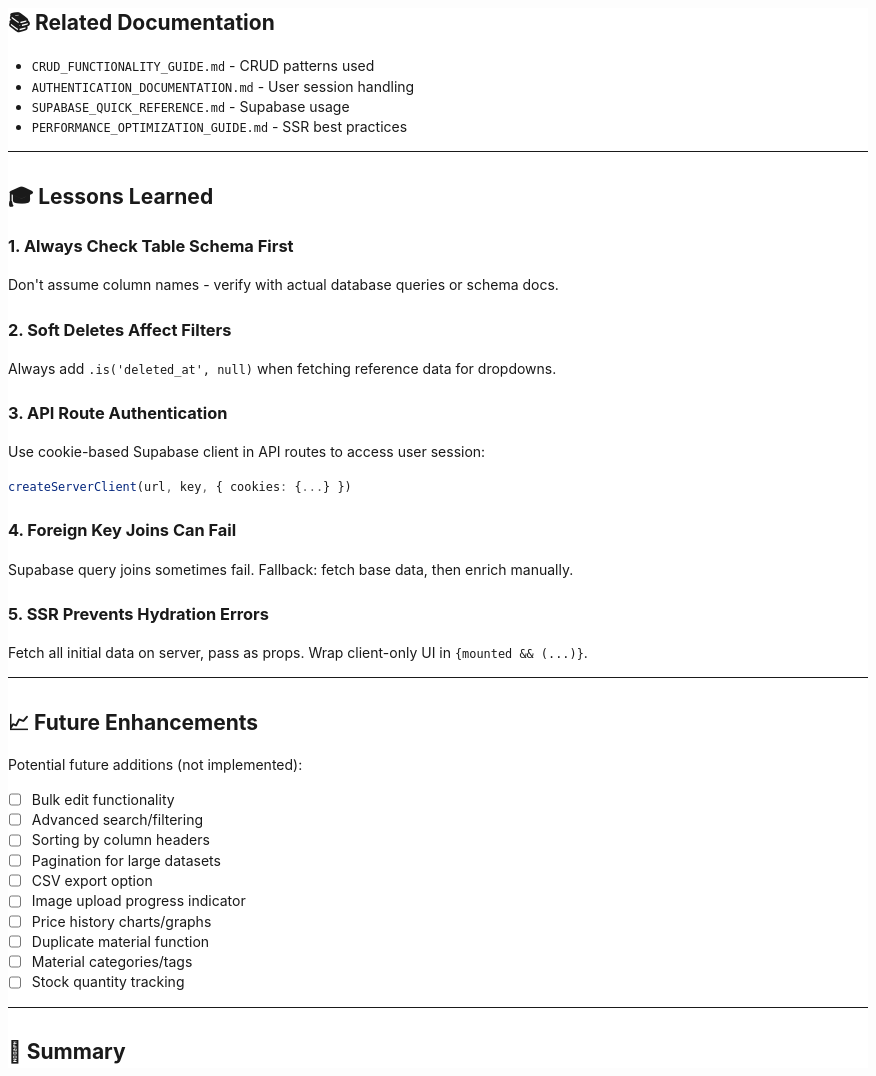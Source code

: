 
## 📚 Related Documentation

- `CRUD_FUNCTIONALITY_GUIDE.md` - CRUD patterns used
- `AUTHENTICATION_DOCUMENTATION.md` - User session handling
- `SUPABASE_QUICK_REFERENCE.md` - Supabase usage
- `PERFORMANCE_OPTIMIZATION_GUIDE.md` - SSR best practices

---

## 🎓 Lessons Learned

### 1. Always Check Table Schema First
Don't assume column names - verify with actual database queries or schema docs.

### 2. Soft Deletes Affect Filters
Always add `.is('deleted_at', null)` when fetching reference data for dropdowns.

### 3. API Route Authentication
Use cookie-based Supabase client in API routes to access user session:
```typescript
createServerClient(url, key, { cookies: {...} })
```

### 4. Foreign Key Joins Can Fail
Supabase query joins sometimes fail. Fallback: fetch base data, then enrich manually.

### 5. SSR Prevents Hydration Errors
Fetch all initial data on server, pass as props. Wrap client-only UI in `{mounted && (...)}`.

---

## 📈 Future Enhancements

Potential future additions (not implemented):
- [ ] Bulk edit functionality
- [ ] Advanced search/filtering
- [ ] Sorting by column headers
- [ ] Pagination for large datasets
- [ ] CSV export option
- [ ] Image upload progress indicator
- [ ] Price history charts/graphs
- [ ] Duplicate material function
- [ ] Material categories/tags
- [ ] Stock quantity tracking

---

## 🎉 Summary
